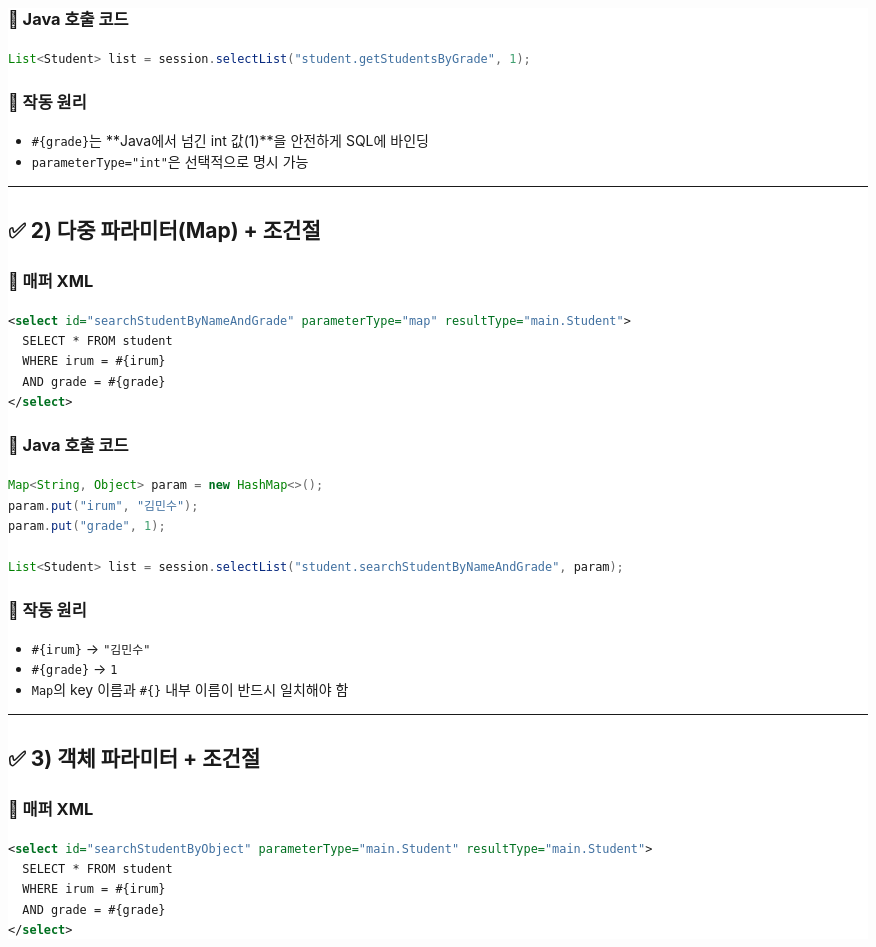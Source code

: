 ### 🔧 Java 호출 코드

```java
List<Student> list = session.selectList("student.getStudentsByGrade", 1);
```

### 🧠 작동 원리

- `#{grade}`는 **Java에서 넘긴 int 값(1)**을 안전하게 SQL에 바인딩
- `parameterType="int"`은 선택적으로 명시 가능

---

## ✅ 2) 다중 파라미터(Map) + 조건절

### 🔧 매퍼 XML

```xml
<select id="searchStudentByNameAndGrade" parameterType="map" resultType="main.Student">
  SELECT * FROM student
  WHERE irum = #{irum}
  AND grade = #{grade}
</select>
```

### 🔧 Java 호출 코드

```java
Map<String, Object> param = new HashMap<>();
param.put("irum", "김민수");
param.put("grade", 1);

List<Student> list = session.selectList("student.searchStudentByNameAndGrade", param);
```

### 🧠 작동 원리

- `#{irum}` → `"김민수"`
- `#{grade}` → `1`
- `Map`의 key 이름과 `#{}` 내부 이름이 반드시 일치해야 함

---

## ✅ 3) 객체 파라미터 + 조건절

### 🔧 매퍼 XML

```xml
<select id="searchStudentByObject" parameterType="main.Student" resultType="main.Student">
  SELECT * FROM student
  WHERE irum = #{irum}
  AND grade = #{grade}
</select>

```
